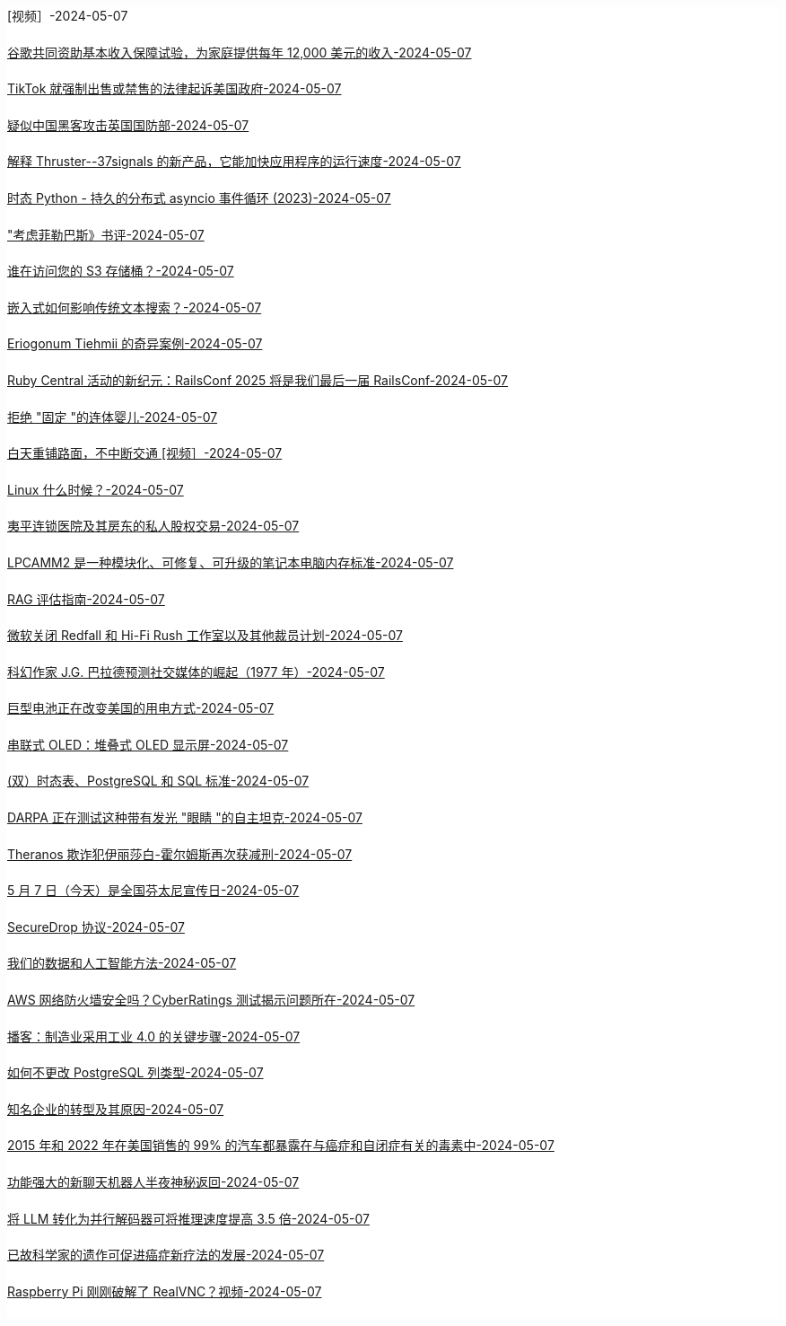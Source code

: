 [视频］-2024-05-07</a><br/><br/><a target=_blank rel=nofollow href="https://www.businessinsider.com/google-alphabet-philanthropy-guaranteed-basic-income-ubi-homelessness-housing-crisis-2024-5" >谷歌共同资助基本收入保障试验，为家庭提供每年 12,000 美元的收入-2024-05-07</a><br/><br/><a target=_blank rel=nofollow href="https://www.nytimes.com/2024/05/07/business/tiktok-ban-appeal.html" >TikTok 就强制出售或禁售的法律起诉美国政府-2024-05-07</a><br/><br/><a target=_blank rel=nofollow href="https://www.politico.eu/article/suspected-china-hack-hits-uks-defense-ministry/" >疑似中国黑客攻击英国国防部-2024-05-07</a><br/><br/><a target=_blank rel=nofollow href="https://discuss.rubyonrails.org/t/explaining-thruster-a-new-37signals-gem-that-speeds-up-your-app/85567" >解释 Thruster--37signals 的新产品，它能加快应用程序的运行速度-2024-05-07</a><br/><br/><a target=_blank rel=nofollow href="https://temporal.io/blog/durable-distributed-asyncio-event-loop" >时态 Python - 持久的分布式 asyncio 事件循环 (2023)-2024-05-07</a><br/><br/><a target=_blank rel=nofollow href="https://davidgorski.substack.com/p/consider-phlebas-book-review" >"考虑菲勒巴斯》书评-2024-05-07</a><br/><br/><a target=_blank rel=nofollow href="https://www.feldera.com/blog/eventbridge-and-feldera/" >谁在访问您的 S3 存储桶？-2024-05-07</a><br/><br/><a target=_blank rel=nofollow href="https://codycollier.com/tx/search/lexical-semantic-and-hybrid-search-for-text.htm" >嵌入式如何影响传统文本搜索？-2024-05-07</a><br/><br/><a target=_blank rel=nofollow href="https://www.uvm.edu/cals/plantbiology/curious-case-eriogonum-tiehmii" >Eriogonum Tiehmii 的奇异案例-2024-05-07</a><br/><br/><a target=_blank rel=nofollow href="https://rubycentral.org/news/anewearforrubycentralevents/" >Ruby Central 活动的新纪元：RailsConf 2025 将是我们最后一届 RailsConf-2024-05-07</a><br/><br/><a target=_blank rel=nofollow href="https://www.theatlantic.com/health/archive/2024/05/schappell-twins-conjoined-disabled-transgender/678316/" >拒绝 "固定 "的连体婴儿-2024-05-07</a><br/><br/><a target=_blank rel=nofollow href="https://www.youtube.com/watch?v=ymyIEGRw4-U" >白天重铺路面，不中断交通 [视频］-2024-05-07</a><br/><br/><a target=_blank rel=nofollow href="https://zed.dev/blog/zed-decoded-linux-when" >Linux 什么时候？-2024-05-07</a><br/><br/><a target=_blank rel=nofollow href="https://www.wsj.com/finance/the-private-equity-deal-that-flattened-a-hospital-chain-and-its-landlord-3096747d" >夷平连锁医院及其房东的私人股权交易-2024-05-07</a><br/><br/><a target=_blank rel=nofollow href="https://www.ifixit.com/News/95078/lpcamm2-memory-is-finally-here" >LPCAMM2 是一种模块化、可修复、可升级的笔记本电脑内存标准-2024-05-07</a><br/><br/><a target=_blank rel=nofollow href="https://www.pinecone.io/learn/series/vector-databases-in-production-for-busy-engineers/rag-evaluation/" >RAG 评估指南-2024-05-07</a><br/><br/><a target=_blank rel=nofollow href="https://www.polygon.com/24151045/microsoft-xbox-studio-closures-tango-gameworks-arkane-austin-redfall" >微软关闭 Redfall 和 Hi-Fi Rush 工作室以及其他裁员计划-2024-05-07</a><br/><br/><a target=_blank rel=nofollow href="https://www.openculture.com/2016/03/j-g-ballard-predicted-the-rise-of-social-media-and-youtube-celebrity-in-1977.html" >科幻作家 J.G. 巴拉德预测社交媒体的崛起（1977 年）-2024-05-07</a><br/><br/><a target=_blank rel=nofollow href="https://www.nytimes.com/interactive/2024/05/07/climate/battery-electricity-solar-california-texas.html" >巨型电池正在改变美国的用电方式-2024-05-07</a><br/><br/><a target=_blank rel=nofollow href="https://techcrunch.com/2024/05/07/apple-tandem-oled-ipad/" >串联式 OLED：堆叠式 OLED 显示屏-2024-05-07</a><br/><br/><a target=_blank rel=nofollow href="https://hdombrovskaya.wordpress.com/2024/05/05/3937/" >(双）时态表、PostgreSQL 和 SQL 标准-2024-05-07</a><br/><br/><a target=_blank rel=nofollow href="https://www.freethink.com/robots-ai/autonomous-tank" >DARPA 正在测试这种带有发光 "眼睛 "的自主坦克-2024-05-07</a><br/><br/><a target=_blank rel=nofollow href="https://www.theguardian.com/us-news/article/2024/may/07/elizabeth-holmes-prison-sentence" >Theranos 欺诈犯伊丽莎白-霍尔姆斯再次获减刑-2024-05-07</a><br/><br/><a target=_blank rel=nofollow href="https://www.dea.gov/fentanylawareness" >5 月 7 日（今天）是全国芬太尼宣传日-2024-05-07</a><br/><br/><a target=_blank rel=nofollow href="https://securedrop.org/news/introducing-securedrop-protocol/" >SecureDrop 协议-2024-05-07</a><br/><br/><a target=_blank rel=nofollow href="https://openai.com/index/approach-to-data-and-ai" >我们的数据和人工智能方法-2024-05-07</a><br/><br/><a target=_blank rel=nofollow href="https://www.sdxcentral.com/articles/analysis/is-the-aws-network-firewall-safe-cyberratings-tests-reveal-concerns/2024/05/?campaign_uuid=018ba4ba-8b74-4749-8a56-d8b8afe19eb3" >AWS 网络防火墙安全吗？CyberRatings 测试揭示问题所在-2024-05-07</a><br/><br/><a target=_blank rel=nofollow href="https://podnion.com/conversations-with-dez-with-bernard-yee-region-president-apac-canada-att-global-services/" >播客：制造业采用工业 4.0 的关键步骤-2024-05-07</a><br/><br/><a target=_blank rel=nofollow href="https://notso.boringsql.com/posts/how-not-to-change-postgresql-column-type/" >如何不更改 PostgreSQL 列类型-2024-05-07</a><br/><br/><a target=_blank rel=nofollow href="https://docs.google.com/spreadsheets/d/1OEJJbEF5LQS2edQNdJovoMKsbrZV_iEtpfUtU15ZwNs/edit#gid=246941585" >知名企业的转型及其原因-2024-05-07</a><br/><br/><a target=_blank rel=nofollow href="https://www.dailymail.co.uk/sciencetech/article-13387181/breathing-potential-carcinogens-inside-car.html" >2015 年和 2022 年在美国销售的 99% 的汽车都暴露在与癌症和自闭症有关的毒素中-2024-05-07</a><br/><br/><a target=_blank rel=nofollow href="https://gizmodo.com/powerful-new-gpt2-chatbot-mysteriously-returns-1851460717" >功能强大的新聊天机器人半夜神秘返回-2024-05-07</a><br/><br/><a target=_blank rel=nofollow href="https://hao-ai-lab.github.io/blogs/cllm/" >将 LLM 转化为并行解码器可将推理速度提高 3.5 倍-2024-05-07</a><br/><br/><a target=_blank rel=nofollow href="https://newsroom.uvahealth.com/2024/05/06/late-scientists-last-works-could-spur-new-cancer-treatments/" >已故科学家的遗作可促进癌症新疗法的发展-2024-05-07</a><br/><br/><a target=_blank rel=nofollow href="https://www.youtube.com/watch?v=mgbTNZD1Vcw" >Raspberry Pi 刚刚破解了 RealVNC？视频-2024-05-07</a><br/><br/>